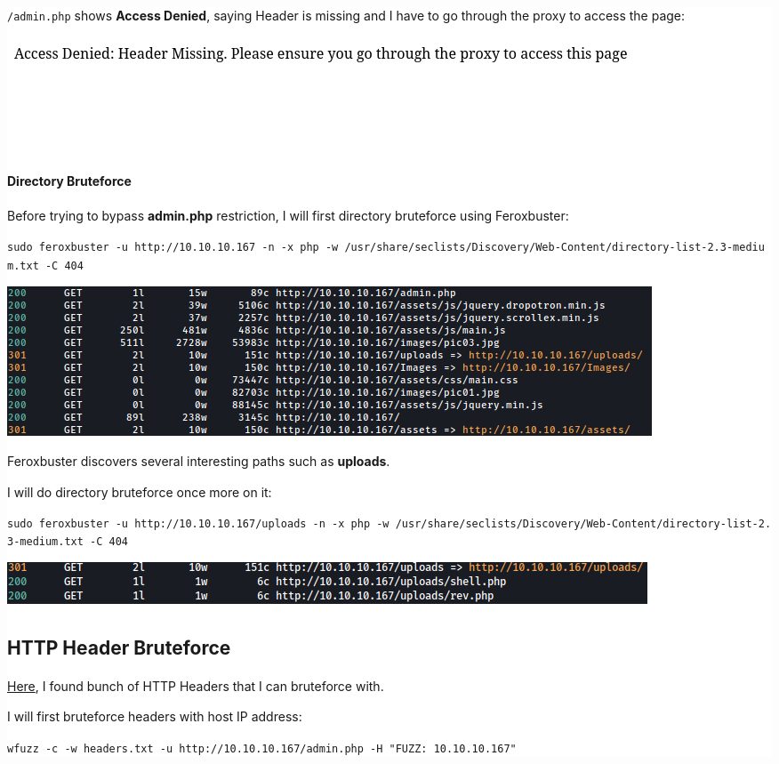 

`/admin.php` shows **Access Denied**, saying Header is missing and I have to go through the proxy to access the page:

![alt text](https://raw.githubusercontent.com/jadu101/jadu101.github.io/v4/Images/htb/control/image-2.png)

#### Directory Bruteforce
Before trying to bypass **admin.php** restriction, I will first directory bruteforce using Feroxbuster:

`sudo feroxbuster -u http://10.10.10.167 -n -x php -w /usr/share/seclists/Discovery/Web-Content/directory-list-2.3-medium.txt -C 404`

![alt text](https://raw.githubusercontent.com/jadu101/jadu101.github.io/v4/Images/htb/control/image-4.png)

Feroxbuster discovers several interesting paths such as **uploads**.

I will do directory bruteforce once more on it:

`sudo feroxbuster -u http://10.10.10.167/uploads -n -x php -w /usr/share/seclists/Discovery/Web-Content/directory-list-2.3-medium.txt -C 404`

![alt text](https://raw.githubusercontent.com/jadu101/jadu101.github.io/v4/Images/htb/control/image-9.png)






## HTTP Header Bruteforce

[Here](https://github.com/danielmiessler/SecLists/blob/master/Discovery/Web-Content/BurpSuite-ParamMiner/uppercase-headers), I found bunch of HTTP Headers that I can bruteforce with. 


I will first bruteforce headers with host IP address:

`wfuzz -c -w headers.txt -u http://10.10.10.167/admin.php -H "FUZZ: 10.10.10.167"`
